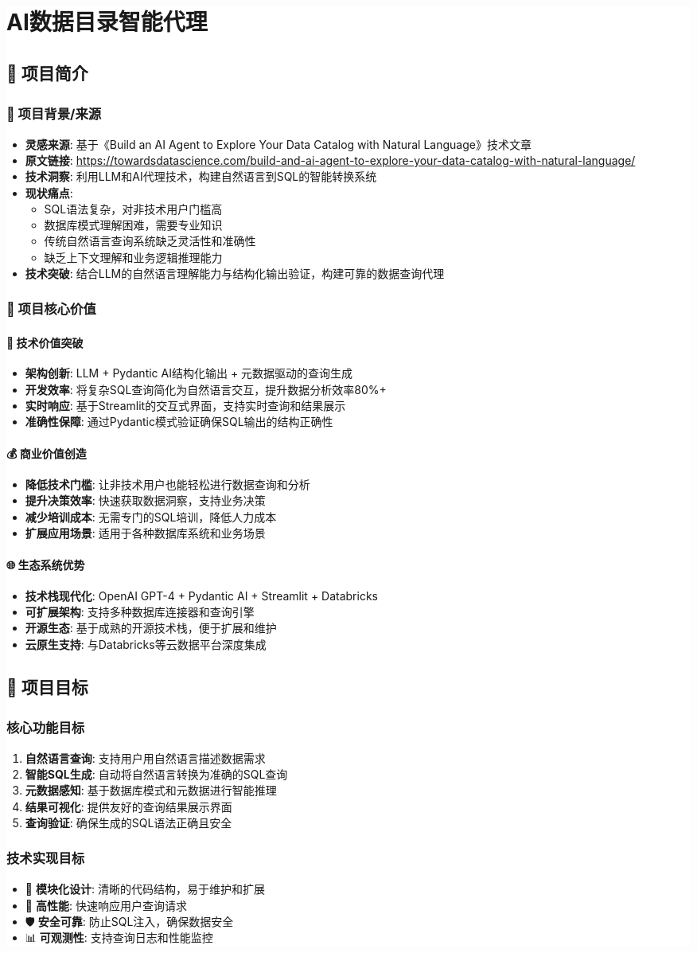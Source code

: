 # AI数据目录智能代理

## 📖 项目简介

### 🌟 项目背景/来源
- **灵感来源**: 基于《Build an AI Agent to Explore Your Data Catalog with Natural Language》技术文章
- **原文链接**: https://towardsdatascience.com/build-and-ai-agent-to-explore-your-data-catalog-with-natural-language/
- **技术洞察**: 利用LLM和AI代理技术，构建自然语言到SQL的智能转换系统
- **现状痛点**: 
  - SQL语法复杂，对非技术用户门槛高
  - 数据库模式理解困难，需要专业知识
  - 传统自然语言查询系统缺乏灵活性和准确性
  - 缺乏上下文理解和业务逻辑推理能力
- **技术突破**: 结合LLM的自然语言理解能力与结构化输出验证，构建可靠的数据查询代理

### 💎 项目核心价值

#### 🎯 技术价值突破
- **架构创新**: LLM + Pydantic AI结构化输出 + 元数据驱动的查询生成
- **开发效率**: 将复杂SQL查询简化为自然语言交互，提升数据分析效率80%+
- **实时响应**: 基于Streamlit的交互式界面，支持实时查询和结果展示
- **准确性保障**: 通过Pydantic模式验证确保SQL输出的结构正确性

#### 💰 商业价值创造
- **降低技术门槛**: 让非技术用户也能轻松进行数据查询和分析
- **提升决策效率**: 快速获取数据洞察，支持业务决策
- **减少培训成本**: 无需专门的SQL培训，降低人力成本
- **扩展应用场景**: 适用于各种数据库系统和业务场景

#### 🌐 生态系统优势
- **技术栈现代化**: OpenAI GPT-4 + Pydantic AI + Streamlit + Databricks
- **可扩展架构**: 支持多种数据库连接器和查询引擎
- **开源生态**: 基于成熟的开源技术栈，便于扩展和维护
- **云原生支持**: 与Databricks等云数据平台深度集成

## 🎯 项目目标

### 核心功能目标
1. **自然语言查询**: 支持用户用自然语言描述数据需求
2. **智能SQL生成**: 自动将自然语言转换为准确的SQL查询
3. **元数据感知**: 基于数据库模式和元数据进行智能推理
4. **结果可视化**: 提供友好的查询结果展示界面
5. **查询验证**: 确保生成的SQL语法正确且安全

### 技术实现目标
- 🔧 **模块化设计**: 清晰的代码结构，易于维护和扩展
- 🚀 **高性能**: 快速响应用户查询请求
- 🛡️ **安全可靠**: 防止SQL注入，确保数据安全
- 📊 **可观测性**: 支持查询日志和性能监控
